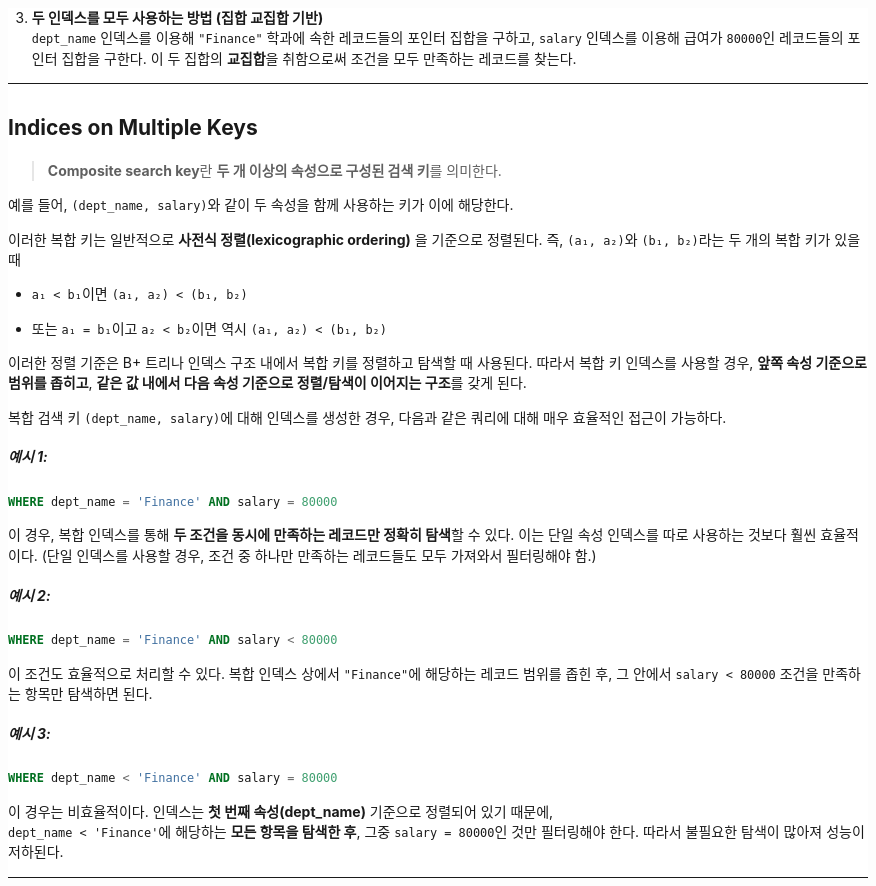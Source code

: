 3. **두 인덱스를 모두 사용하는 방법 (집합 교집합 기반)**  
    `dept_name` 인덱스를 이용해 `"Finance"` 학과에 속한 레코드들의 포인터 집합을 구하고,  `salary` 인덱스를 이용해 급여가 `80000`인 레코드들의 포인터 집합을 구한다.  이 두 집합의 **교집합**을 취함으로써 조건을 모두 만족하는 레코드를 찾는다.

---
## **Indices on Multiple Keys**

>**Composite search key**란 **두 개 이상의 속성으로 구성된 검색 키**를 의미한다.  

예를 들어, `(dept_name, salary)`와 같이 두 속성을 함께 사용하는 키가 이에 해당한다.

이러한 복합 키는 일반적으로 **사전식 정렬(lexicographic ordering)** 을 기준으로 정렬된다.  즉, `(a₁, a₂)`와 `(b₁, b₂)`라는 두 개의 복합 키가 있을 때

- `a₁ < b₁`이면 `(a₁, a₂) < (b₁, b₂)`
    
- 또는 `a₁ = b₁`이고 `a₂ < b₂`이면 역시 `(a₁, a₂) < (b₁, b₂)`
    
이러한 정렬 기준은 B+ 트리나 인덱스 구조 내에서 복합 키를 정렬하고 탐색할 때 사용된다.  따라서 복합 키 인덱스를 사용할 경우, **앞쪽 속성 기준으로 범위를 좁히고**,  **같은 값 내에서 다음 속성 기준으로 정렬/탐색이 이어지는 구조**를 갖게 된다.

복합 검색 키 `(dept_name, salary)`에 대해 인덱스를 생성한 경우, 다음과 같은 쿼리에 대해 매우 효율적인 접근이 가능하다.

##### 예시 1:

```sql
WHERE dept_name = 'Finance' AND salary = 80000
```

이 경우, 복합 인덱스를 통해 **두 조건을 동시에 만족하는 레코드만 정확히 탐색**할 수 있다.  이는 단일 속성 인덱스를 따로 사용하는 것보다 훨씬 효율적이다.  (단일 인덱스를 사용할 경우, 조건 중 하나만 만족하는 레코드들도 모두 가져와서 필터링해야 함.)

##### 예시 2:

```sql
WHERE dept_name = 'Finance' AND salary < 80000
```

이 조건도 효율적으로 처리할 수 있다.  복합 인덱스 상에서 `"Finance"`에 해당하는 레코드 범위를 좁힌 후, 그 안에서 `salary < 80000` 조건을 만족하는 항목만 탐색하면 된다.

##### 예시 3:

```sql
WHERE dept_name < 'Finance' AND salary = 80000
```

이 경우는 비효율적이다.  인덱스는 **첫 번째 속성(dept_name)** 기준으로 정렬되어 있기 때문에,  
`dept_name < 'Finance'`에 해당하는 **모든 항목을 탐색한 후**, 그중 `salary = 80000`인 것만 필터링해야 한다.  따라서 불필요한 탐색이 많아져 성능이 저하된다.

---
